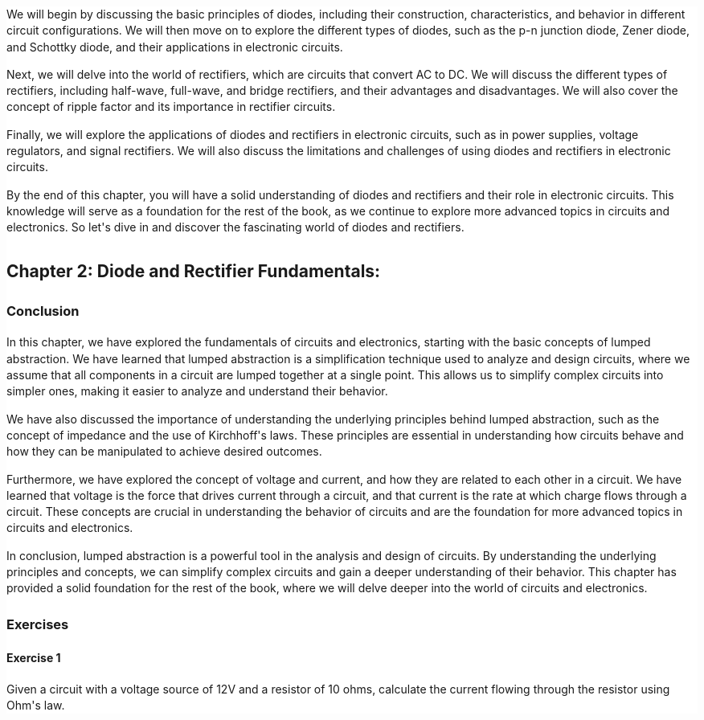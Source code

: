 We will begin by discussing the basic principles of diodes, including their construction, characteristics, and behavior in different circuit configurations. We will then move on to explore the different types of diodes, such as the p-n junction diode, Zener diode, and Schottky diode, and their applications in electronic circuits.

Next, we will delve into the world of rectifiers, which are circuits that convert AC to DC. We will discuss the different types of rectifiers, including half-wave, full-wave, and bridge rectifiers, and their advantages and disadvantages. We will also cover the concept of ripple factor and its importance in rectifier circuits.

Finally, we will explore the applications of diodes and rectifiers in electronic circuits, such as in power supplies, voltage regulators, and signal rectifiers. We will also discuss the limitations and challenges of using diodes and rectifiers in electronic circuits.

By the end of this chapter, you will have a solid understanding of diodes and rectifiers and their role in electronic circuits. This knowledge will serve as a foundation for the rest of the book, as we continue to explore more advanced topics in circuits and electronics. So let's dive in and discover the fascinating world of diodes and rectifiers.


## Chapter 2: Diode and Rectifier Fundamentals:




### Conclusion

In this chapter, we have explored the fundamentals of circuits and electronics, starting with the basic concepts of lumped abstraction. We have learned that lumped abstraction is a simplification technique used to analyze and design circuits, where we assume that all components in a circuit are lumped together at a single point. This allows us to simplify complex circuits into simpler ones, making it easier to analyze and understand their behavior.

We have also discussed the importance of understanding the underlying principles behind lumped abstraction, such as the concept of impedance and the use of Kirchhoff's laws. These principles are essential in understanding how circuits behave and how they can be manipulated to achieve desired outcomes.

Furthermore, we have explored the concept of voltage and current, and how they are related to each other in a circuit. We have learned that voltage is the force that drives current through a circuit, and that current is the rate at which charge flows through a circuit. These concepts are crucial in understanding the behavior of circuits and are the foundation for more advanced topics in circuits and electronics.

In conclusion, lumped abstraction is a powerful tool in the analysis and design of circuits. By understanding the underlying principles and concepts, we can simplify complex circuits and gain a deeper understanding of their behavior. This chapter has provided a solid foundation for the rest of the book, where we will delve deeper into the world of circuits and electronics.

### Exercises

#### Exercise 1
Given a circuit with a voltage source of 12V and a resistor of 10 ohms, calculate the current flowing through the resistor using Ohm's law.
